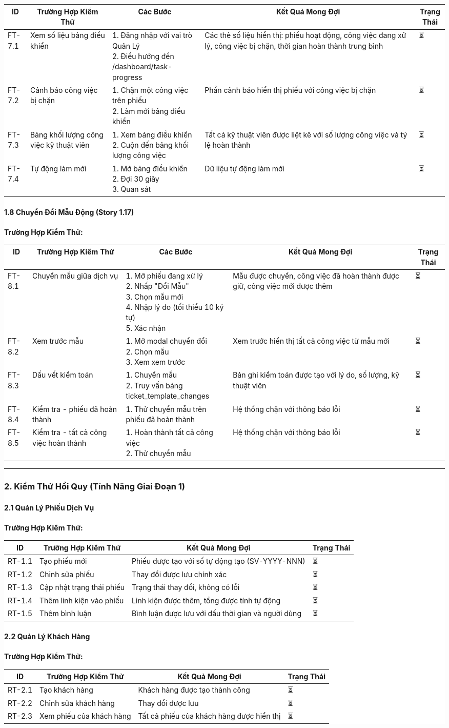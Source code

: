 | ID | Trường Hợp Kiểm Thử | Các Bước | Kết Quả Mong Đợi | Trạng Thái |
|----|---------------------|----------|------------------|------------|
| FT-7.1 | Xem số liệu bảng điều khiển | 1. Đăng nhập với vai trò Quản Lý<br>2. Điều hướng đến /dashboard/task-progress | Các thẻ số liệu hiển thị: phiếu hoạt động, công việc đang xử lý, công việc bị chặn, thời gian hoàn thành trung bình | ⏳ |
| FT-7.2 | Cảnh báo công việc bị chặn | 1. Chặn một công việc trên phiếu<br>2. Làm mới bảng điều khiển | Phần cảnh báo hiển thị phiếu với công việc bị chặn | ⏳ |
| FT-7.3 | Bảng khối lượng công việc kỹ thuật viên | 1. Xem bảng điều khiển<br>2. Cuộn đến bảng khối lượng công việc | Tất cả kỹ thuật viên được liệt kê với số lượng công việc và tỷ lệ hoàn thành | ⏳ |
| FT-7.4 | Tự động làm mới | 1. Mở bảng điều khiển<br>2. Đợi 30 giây<br>3. Quan sát | Dữ liệu tự động làm mới | ⏳ |

#### 1.8 Chuyển Đổi Mẫu Động (Story 1.17)
**Trường Hợp Kiểm Thử:**

| ID | Trường Hợp Kiểm Thử | Các Bước | Kết Quả Mong Đợi | Trạng Thái |
|----|---------------------|----------|------------------|------------|
| FT-8.1 | Chuyển mẫu giữa dịch vụ | 1. Mở phiếu đang xử lý<br>2. Nhấp "Đổi Mẫu"<br>3. Chọn mẫu mới<br>4. Nhập lý do (tối thiểu 10 ký tự)<br>5. Xác nhận | Mẫu được chuyển, công việc đã hoàn thành được giữ, công việc mới được thêm | ⏳ |
| FT-8.2 | Xem trước mẫu | 1. Mở modal chuyển đổi<br>2. Chọn mẫu<br>3. Xem xem trước | Xem trước hiển thị tất cả công việc từ mẫu mới | ⏳ |
| FT-8.3 | Dấu vết kiểm toán | 1. Chuyển mẫu<br>2. Truy vấn bảng ticket_template_changes | Bản ghi kiểm toán được tạo với lý do, số lượng, kỹ thuật viên | ⏳ |
| FT-8.4 | Kiểm tra - phiếu đã hoàn thành | 1. Thử chuyển mẫu trên phiếu đã hoàn thành | Hệ thống chặn với thông báo lỗi | ⏳ |
| FT-8.5 | Kiểm tra - tất cả công việc hoàn thành | 1. Hoàn thành tất cả công việc<br>2. Thử chuyển mẫu | Hệ thống chặn với thông báo lỗi | ⏳ |

---

### 2. Kiểm Thử Hồi Quy (Tính Năng Giai Đoạn 1)

#### 2.1 Quản Lý Phiếu Dịch Vụ
**Trường Hợp Kiểm Thử:**

| ID | Trường Hợp Kiểm Thử | Kết Quả Mong Đợi | Trạng Thái |
|----|---------------------|------------------|------------|
| RT-1.1 | Tạo phiếu mới | Phiếu được tạo với số tự động tạo (SV-YYYY-NNN) | ⏳ |
| RT-1.2 | Chỉnh sửa phiếu | Thay đổi được lưu chính xác | ⏳ |
| RT-1.3 | Cập nhật trạng thái phiếu | Trạng thái thay đổi, không có lỗi | ⏳ |
| RT-1.4 | Thêm linh kiện vào phiếu | Linh kiện được thêm, tổng được tính tự động | ⏳ |
| RT-1.5 | Thêm bình luận | Bình luận được lưu với dấu thời gian và người dùng | ⏳ |

#### 2.2 Quản Lý Khách Hàng
**Trường Hợp Kiểm Thử:**

| ID | Trường Hợp Kiểm Thử | Kết Quả Mong Đợi | Trạng Thái |
|----|---------------------|------------------|------------|
| RT-2.1 | Tạo khách hàng | Khách hàng được tạo thành công | ⏳ |
| RT-2.2 | Chỉnh sửa khách hàng | Thay đổi được lưu | ⏳ |
| RT-2.3 | Xem phiếu của khách hàng | Tất cả phiếu của khách hàng được hiển thị | ⏳ |

